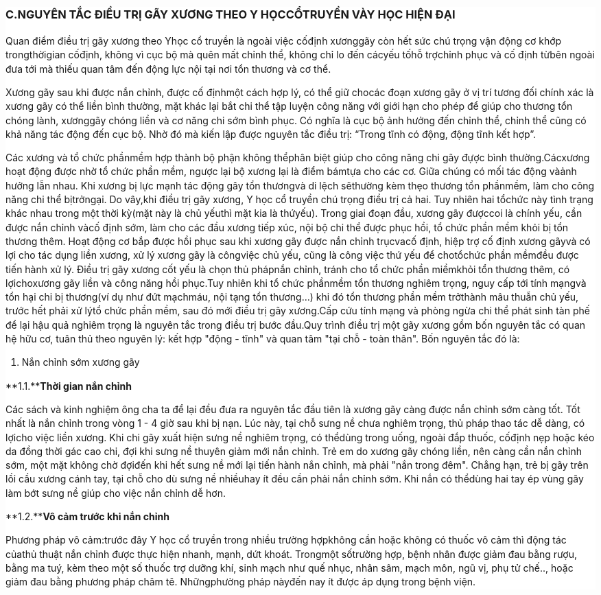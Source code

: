 ### C.NGUYÊN TẮC ĐIỀU TRỊ GÃY XƯƠNG THEO Y HỌCCỔTRUYỀN VÀY HỌC HIỆN ĐẠI


Quan điểm điều trị gãy xương theo Yhọc cổ truyền là ngoài việc cốđịnh xươnggãy còn hết sức chú trọng vận động cơ khớp trongthờigian cốđịnh, không vì cục bộ mà quên mất chỉnh thể, không chỉ lo đến cácyếu tốhỗ trợchỉnh phục và cố định từbên ngoài đưa tới mà thiếu quan tâm đến động lực nội tại nơi tổn thương và cơ thể.

Xương gãy sau khi được nắn chỉnh, được cố địnhmột cách hợp lý, có thể giữ chocác đoạn xương gãy ở vị trí tương đối chính xác là xương gãy có thể liền bình thường, mặt khác lại bắt chi thể tập luyện công năng với giới hạn cho phép để giúp cho thương tổn chóng lành, xươnggãy chóng liền và cơ năng chi sớm bình phục. Có nghĩa là cục bộ ảnh hưởng đến chỉnh thể, chỉnh thể cũng có khả năng tác động đến cục bộ. Nhờ đó mà kiến lập được nguyên tắc điều trị: “Trong tĩnh có động, động tĩnh kết hợp”.

Các xương và tổ chức phầnmềm hợp thành bộ phận không thểphân biệt giúp cho công năng chi gãy đựợc bình thường.Cácxương hoạt động được nhờ tổ chức phần mềm, ngược lại bộ xương lại là điểm bámtựa cho các cơ. Giữa chúng có mối tác động vàảnh hưởng lẫn nhau. Khi xương bị lực mạnh tác động gây tổn thươngvà di lệch sẽthường kèm thẹo thương tổn phầnmềm, làm cho công năng chi thể bịtrởngại. Do vây,khi điều trị gãy xương, Y học cổ truyền chú trọng điều trị cả hai. Tuy nhiên hai tổchức này tình trạng khác nhau trong một thời kỳ(mặt này là chủ yếuthì mặt kia là thứyếu). Trong giai đoạn đầu, xương gãy đượccoi là chính yếu, cần được nắn chỉnh vàcố định sớm, làm cho các đầu xương tiếp xúc, nội bộ chi thể được phục hồi, tổ chức phần mềm khỏi bị tổn thương thêm. Hoạt động cơ bắp được hồi phục sau khi xương gãy được nắn chỉnh trụcvacố định, hiệp trợ cố định xương gãyvà có lợi cho tác dụng liền xương, xử lý xương gãy là côngviệc chủ yếu, cũng là công việc thứ yếu để chotổchức phần mềmđều được tiến hành xử lý. Điều trị gãy xương cốt yếu là chọn thủ phápnắn chỉnh, tránh cho tổ chức phần miềmkhỏi tổn thương thêm, có lợichoxương gãy liền và công năng hồi phục.Tuy nhiên khi tổ chức phầnmềm tổn thương nghiêm trọng, nguy cấp tới tính mạngvà tổn hại chi bị thương(ví dụ như đứt mạchmáu, nội tạng tổn thương…) khi đó tổn thương phần mềm trởthành mâu thuẫn chủ yếu, trước hết phải xử lýtổ chức phần mềm, sau đó mới điều trị gãy xương.Cấp cứu tính mạng và phòng ngừa chi thể phát sinh tàn phế để lại hậu quả nghiêm trọng là nguyên tắc trong điều trị bước đầu.Quy trình điều trị một gãy xương gồm bốn nguyên tắc có quan hệ hữu cơ, tuân thủ theo nguyên lý: kết hợp "động - tĩnh" và quan tâm "tại chỗ - toàn thân". Bốn nguyên tắc đó là:

1. Nắn chỉnh sớm xương gãy

**1.1.****Thời gian nắn chỉnh**

Các sách và kinh nghiệm ông cha ta để lại đều đưa ra nguyên tắc đầu tiên là xương gãy càng được nắn chỉnh sớm càng tốt. Tốt nhất là nắn chỉnh trong vòng 1 - 4 giờ sau khi bị nạn. Lúc này, tại chỗ sưng nề chưa nghiêm trọng, thủ pháp thao tác dễ dàng, có lợicho việc liền xương. Khi chi gãy xuất hiện sưng nề nghiêm trọng, có thểdùng trong uống, ngoài đắp thuốc, cốđịnh nẹp hoặc kéo da đồng thời gác cao chi, đợi khi sưng nề thuyên giảm mới nắn chỉnh. Trẻ em do xương gãy chóng liền, nên càng cần nắn chỉnh sớm, một mặt không chờ đợiđến khi hết sưng nề mới lại tiến hành nắn chỉnh, mà phải "nắn trong đêm". Chẳng hạn, trẻ bị gãy trên lồi cầu xương cánh tay, tại chỗ cho dù sưng nề nhiềuhay ít đều cần phải nắn chỉnh sớm. Khi nắn có thểdùng hai tay ép vùng gãy làm bớt sưng nề giúp cho việc nắn chỉnh dễ hơn.

**1.2.****Vô cảm trước khi nắn chỉnh**

Phương pháp vô cảm:trước đây Y học cổ truyền trong nhiều trường hợpkhông cần hoặc không có thuốc vô cảm thì động tác củathủ thuật nắn chỉnh được thực hiện nhanh, mạnh, dứt khoát. Trongmột sốtrường hợp, bệnh nhân được giảm đau bằng rượu, bằng ma tuý, kèm theo một số thuốc trợ dưỡng khí, sinh mạch như quế nhục, nhân sâm, mạch môn, ngũ vị, phụ tử chế.., hoặc giảm đau bằng phương pháp châm tê. Nhữngphường pháp nàyđến nay ít được áp dụng trong bệnh viện.
